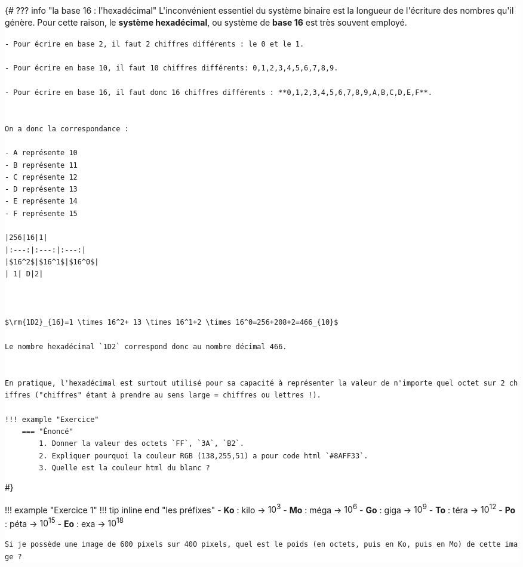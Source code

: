 {#
??? info "la base 16 : l'hexadécimal"
    L'inconvénient essentiel du système binaire est la longueur de l'écriture des nombres qu'il génère. Pour cette raison, le **système hexadécimal**, ou système de **base 16** est très souvent employé.

    - Pour écrire en base 2, il faut 2 chiffres différents : le 0 et le 1.  

    - Pour écrire en base 10, il faut 10 chiffres différents: 0,1,2,3,4,5,6,7,8,9.  

    - Pour écrire en base 16, il faut donc 16 chiffres différents : **0,1,2,3,4,5,6,7,8,9,A,B,C,D,E,F**.    


    On a donc la correspondance :

    - A représente 10  
    - B représente 11  
    - C représente 12  
    - D représente 13  
    - E représente 14  
    - F représente 15 

    |256|16|1|
    |:---:|:---:|:---:|
    |$16^2$|$16^1$|$16^0$|
    | 1| D|2|



    $\rm{1D2}_{16}=1 \times 16^2+ 13 \times 16^1+2 \times 16^0=256+208+2=466_{10}$
    
    Le nombre hexadécimal `1D2` correspond donc au nombre décimal 466.
    
    
    En pratique, l'hexadécimal est surtout utilisé pour sa capacité à représenter la valeur de n'importe quel octet sur 2 chiffres ("chiffres" étant à prendre au sens large = chiffres ou lettres !).
 
    !!! example "Exercice"
        === "Énoncé"
            1. Donner la valeur des octets `FF`, `3A`, `B2`.
            2. Expliquer pourquoi la couleur RGB (138,255,51) a pour code html `#8AFF33`.
            3. Quelle est la couleur html du blanc ?
#}





!!! example "Exercice 1"
    !!! tip inline end "les préfixes"
        - **Ko** : kilo -> $10^3$
        - **Mo** : méga -> $10^6$
        - **Go** : giga -> $10^9$
        - **To** : téra -> $10^{12}$
        - **Po** : péta -> $10^{15}$
        - **Eo** : exa -> $10^{18}$

    Si je possède une image de 600 pixels sur 400 pixels, quel est le poids (en octets, puis en Ko, puis en Mo) de cette image ?
    